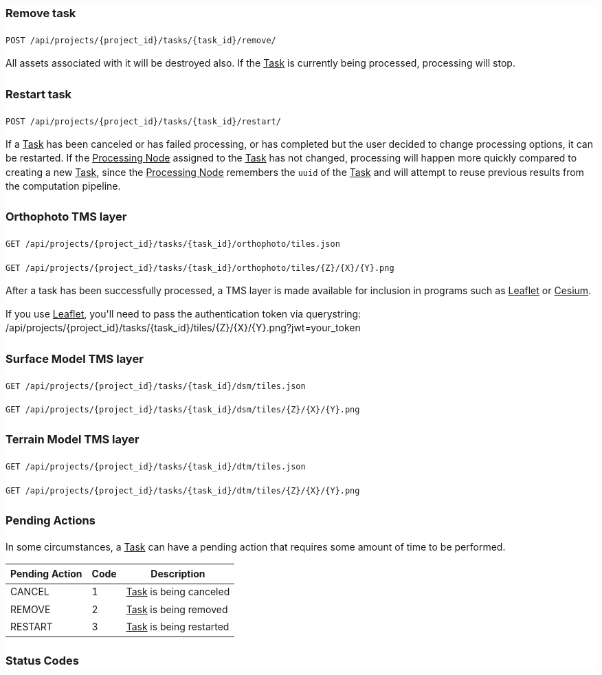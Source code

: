 ### Remove task

`POST /api/projects/{project_id}/tasks/{task_id}/remove/`

All assets associated with it will be destroyed also. If the [Task](/reference/task/) is currently being processed, processing will stop.

### Restart task

`POST /api/projects/{project_id}/tasks/{task_id}/restart/`

If a [Task](/reference/task/) has been canceled or has failed processing, or has completed but the user decided to change processing options, it can be restarted. If the [Processing Node](/reference/processingnode/) assigned to the [Task](/reference/task/) has not changed, processing will happen more quickly compared to creating a new [Task](/reference/task/), since the [Processing Node](/reference/processingnode/) remembers the `uuid` of the [Task](/reference/task/) and will attempt to reuse previous results from the computation pipeline.

### Orthophoto TMS layer

`GET /api/projects/{project_id}/tasks/{task_id}/orthophoto/tiles.json`

`GET /api/projects/{project_id}/tasks/{task_id}/orthophoto/tiles/{Z}/{X}/{Y}.png`

After a task has been successfully processed, a TMS layer is made available for inclusion in programs such as [Leaflet](http://leafletjs.com/) or [Cesium](http://cesiumjs.org).

<aside class="notice">If you use <a href="http://leafletjs.com/" target="_blank">Leaflet</a>, you'll need to pass the authentication token via querystring: /api/projects/{project_id}/tasks/{task_id}/tiles/{Z}/{X}/{Y}.png?jwt=your_token</aside>

### Surface Model TMS layer

`GET /api/projects/{project_id}/tasks/{task_id}/dsm/tiles.json`

`GET /api/projects/{project_id}/tasks/{task_id}/dsm/tiles/{Z}/{X}/{Y}.png`

### Terrain Model TMS layer

`GET /api/projects/{project_id}/tasks/{task_id}/dtm/tiles.json`

`GET /api/projects/{project_id}/tasks/{task_id}/dtm/tiles/{Z}/{X}/{Y}.png`

### Pending Actions

In some circumstances, a [Task](/reference/task/) can have a pending action that requires some amount of time to be performed.

Pending Action | Code | Description
----- | ---- | -----------
CANCEL | 1 | [Task](/reference/task/) is being canceled
REMOVE | 2 | [Task](/reference/task/) is being removed
RESTART | 3 | [Task](/reference/task/) is being restarted

### Status Codes
